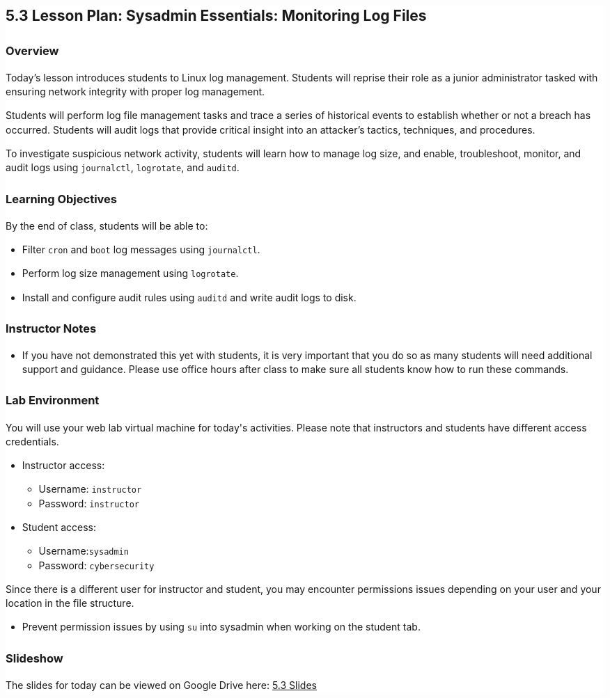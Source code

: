 ## 5.3 Lesson Plan: Sysadmin Essentials: Monitoring Log Files

### Overview

Today’s lesson introduces students to Linux log management. Students will reprise their role as a junior administrator tasked with ensuring network integrity with proper log management.

Students will perform log file management tasks and trace a series of historical events to establish whether or not a breach has occurred. Students will audit logs that provide critical insight into an attacker’s tactics, techniques, and procedures.

To investigate suspicious network activity, students will learn how to manage log size, and enable, troubleshoot, monitor, and audit logs using `journalctl`, `logrotate`, and `auditd`.


### Learning Objectives

By the end of class, students will be able to:

-  Filter `cron` and `boot` log messages using `journalctl`.

-  Perform log size management using `logrotate`.

-  Install and configure audit rules using `auditd` and write audit logs to disk.

### Instructor Notes

- If you have not demonstrated this yet with students, it is very important that you do so as many students will need additional support and guidance. Please use office hours after class to make sure all students know how to run these commands.  

### Lab Environment

You will use your web lab virtual machine for today's activities. Please note that instructors and students have different access credentials.

- Instructor access:
  - Username: `instructor`
  - Password: `instructor`

- Student access:
  - Username:`sysadmin`
  - Password: `cybersecurity`

Since there is a different user for instructor and student, you may encounter permissions issues depending on your user and your location in the file structure.

- Prevent permission issues by using `su` into sysadmin when working on the student tab.


### Slideshow 

The slides for today can be viewed on Google Drive here: [5.3 Slides](https://docs.google.com/presentation/d/1fGi7BYvMqpKqC81J222PJ0YWcfE4DKIE8sMaWqQ8OJA)
